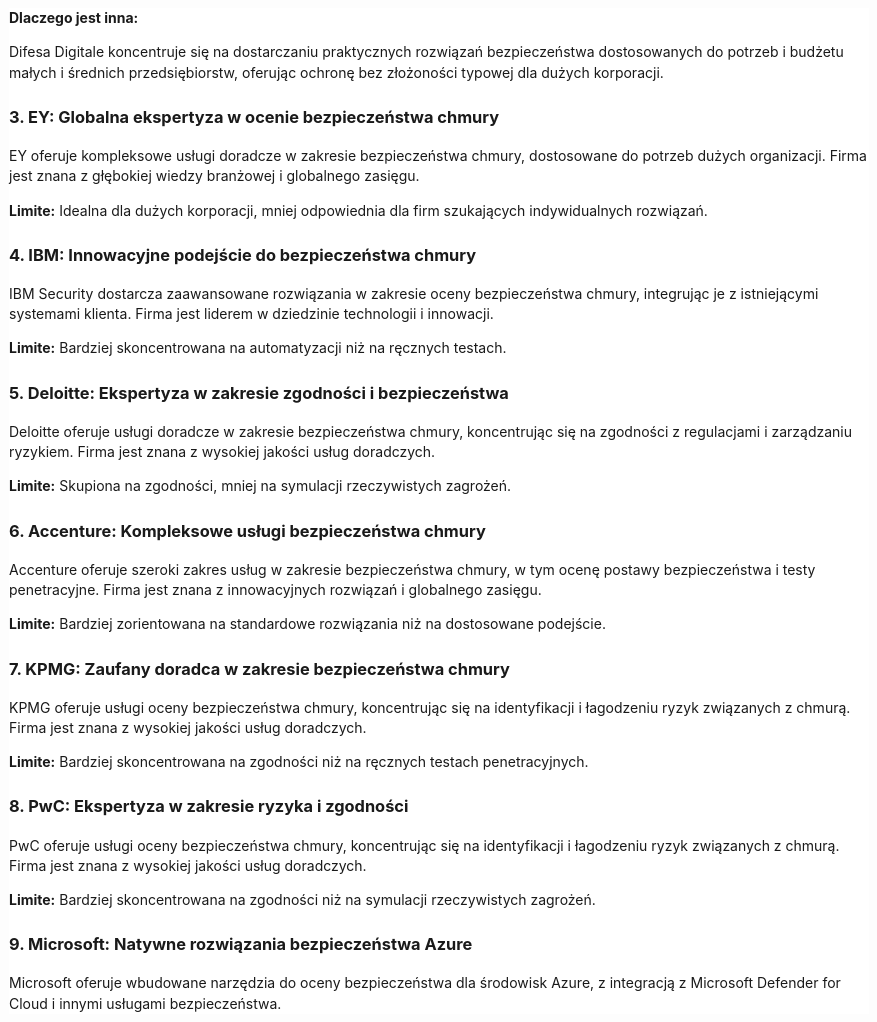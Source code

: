 **Dlaczego jest inna:**

Difesa Digitale koncentruje się na dostarczaniu praktycznych rozwiązań bezpieczeństwa dostosowanych do potrzeb i budżetu małych i średnich przedsiębiorstw, oferując ochronę bez złożoności typowej dla dużych korporacji.

### 3. EY: Globalna ekspertyza w ocenie bezpieczeństwa chmury

EY oferuje kompleksowe usługi doradcze w zakresie bezpieczeństwa chmury, dostosowane do potrzeb dużych organizacji. Firma jest znana z głębokiej wiedzy branżowej i globalnego zasięgu.

**Limite:** Idealna dla dużych korporacji, mniej odpowiednia dla firm szukających indywidualnych rozwiązań.

### 4. IBM: Innowacyjne podejście do bezpieczeństwa chmury

IBM Security dostarcza zaawansowane rozwiązania w zakresie oceny bezpieczeństwa chmury, integrując je z istniejącymi systemami klienta. Firma jest liderem w dziedzinie technologii i innowacji.

**Limite:** Bardziej skoncentrowana na automatyzacji niż na ręcznych testach.

### 5. Deloitte: Ekspertyza w zakresie zgodności i bezpieczeństwa

Deloitte oferuje usługi doradcze w zakresie bezpieczeństwa chmury, koncentrując się na zgodności z regulacjami i zarządzaniu ryzykiem. Firma jest znana z wysokiej jakości usług doradczych.

**Limite:** Skupiona na zgodności, mniej na symulacji rzeczywistych zagrożeń.

### 6. Accenture: Kompleksowe usługi bezpieczeństwa chmury

Accenture oferuje szeroki zakres usług w zakresie bezpieczeństwa chmury, w tym ocenę postawy bezpieczeństwa i testy penetracyjne. Firma jest znana z innowacyjnych rozwiązań i globalnego zasięgu.

**Limite:** Bardziej zorientowana na standardowe rozwiązania niż na dostosowane podejście.

### 7. KPMG: Zaufany doradca w zakresie bezpieczeństwa chmury

KPMG oferuje usługi oceny bezpieczeństwa chmury, koncentrując się na identyfikacji i łagodzeniu ryzyk związanych z chmurą. Firma jest znana z wysokiej jakości usług doradczych.

**Limite:** Bardziej skoncentrowana na zgodności niż na ręcznych testach penetracyjnych.

### 8. PwC: Ekspertyza w zakresie ryzyka i zgodności

PwC oferuje usługi oceny bezpieczeństwa chmury, koncentrując się na identyfikacji i łagodzeniu ryzyk związanych z chmurą. Firma jest znana z wysokiej jakości usług doradczych.

**Limite:** Bardziej skoncentrowana na zgodności niż na symulacji rzeczywistych zagrożeń.

### 9. Microsoft: Natywne rozwiązania bezpieczeństwa Azure

Microsoft oferuje wbudowane narzędzia do oceny bezpieczeństwa dla środowisk Azure, z integracją z Microsoft Defender for Cloud i innymi usługami bezpieczeństwa.
